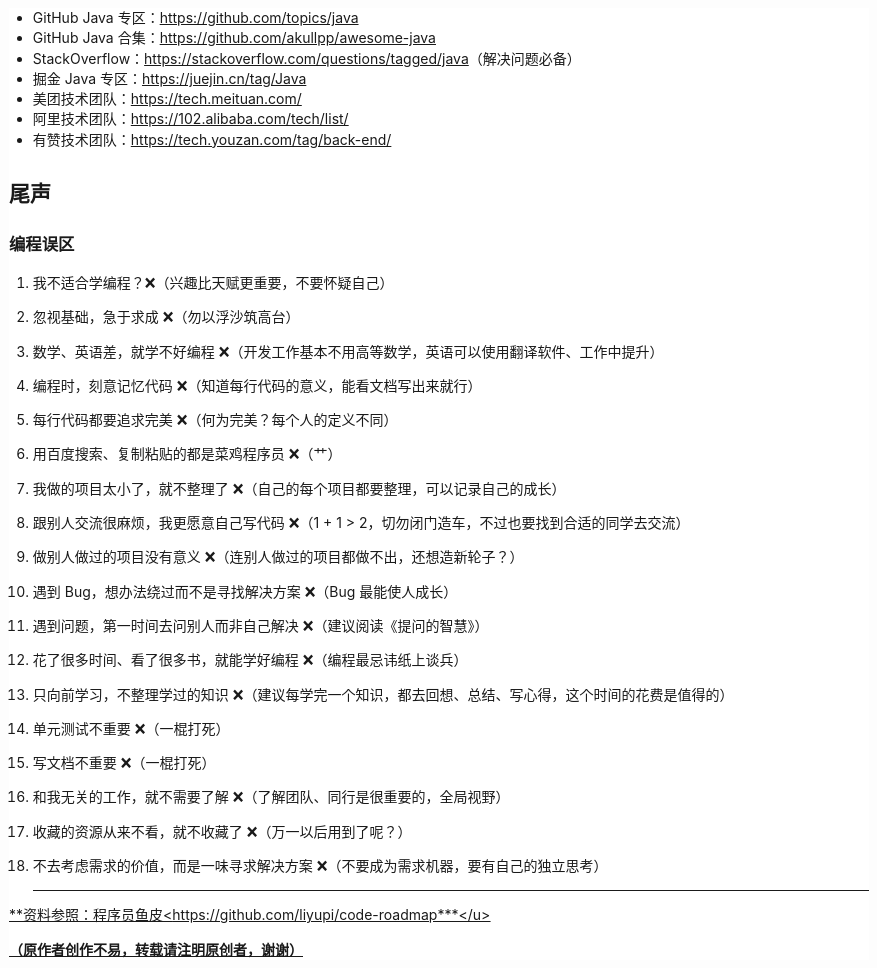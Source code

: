 - GitHub Java 专区：<https://github.com/topics/java>
- GitHub Java 合集：<https://github.com/akullpp/awesome-java>
- StackOverflow：<https://stackoverflow.com/questions/tagged/java>（解决问题必备）
- 掘金 Java 专区：<https://juejin.cn/tag/Java>
- 美团技术团队：<https://tech.meituan.com/>
- 阿里技术团队：<https://102.alibaba.com/tech/list/>
- 有赞技术团队：<https://tech.youzan.com/tag/back-end/>

## 尾声

###  编程误区

1. 我不适合学编程？❌（兴趣比天赋更重要，不要怀疑自己）

2. 忽视基础，急于求成 ❌（勿以浮沙筑高台）

3. 数学、英语差，就学不好编程 ❌（开发工作基本不用高等数学，英语可以使用翻译软件、工作中提升）

4. 编程时，刻意记忆代码 ❌（知道每行代码的意义，能看文档写出来就行）

5. 每行代码都要追求完美 ❌（何为完美？每个人的定义不同）

6. 用百度搜索、复制粘贴的都是菜鸡程序员 ❌（艹）

7. 我做的项目太小了，就不整理了 ❌（自己的每个项目都要整理，可以记录自己的成长）

8. 跟别人交流很麻烦，我更愿意自己写代码 ❌（1 + 1 > 2，切勿闭门造车，不过也要找到合适的同学去交流）

9. 做别人做过的项目没有意义 ❌（连别人做过的项目都做不出，还想造新轮子？）

10. 遇到 Bug，想办法绕过而不是寻找解决方案 ❌（Bug 最能使人成长）

11. 遇到问题，第一时间去问别人而非自己解决 ❌（建议阅读《提问的智慧》）

12. 花了很多时间、看了很多书，就能学好编程 ❌（编程最忌讳纸上谈兵）

13. 只向前学习，不整理学过的知识 ❌（建议每学完一个知识，都去回想、总结、写心得，这个时间的花费是值得的）

14. 单元测试不重要 ❌（一棍打死）

15. 写文档不重要 ❌（一棍打死）

16. 和我无关的工作，就不需要了解 ❌（了解团队、同行是很重要的，全局视野）

17. 收藏的资源从来不看，就不收藏了 ❌（万一以后用到了呢？）

18. 不去考虑需求的价值，而是一味寻求解决方案 ❌（不要成为需求机器，要有自己的独立思考）

    ------

    

<u>**资料参照：程序员鱼皮<https://github.com/liyupi/code-roadmap***</u>

<u>**（原作者创作不易，转载请注明原创者，谢谢）</u>**


